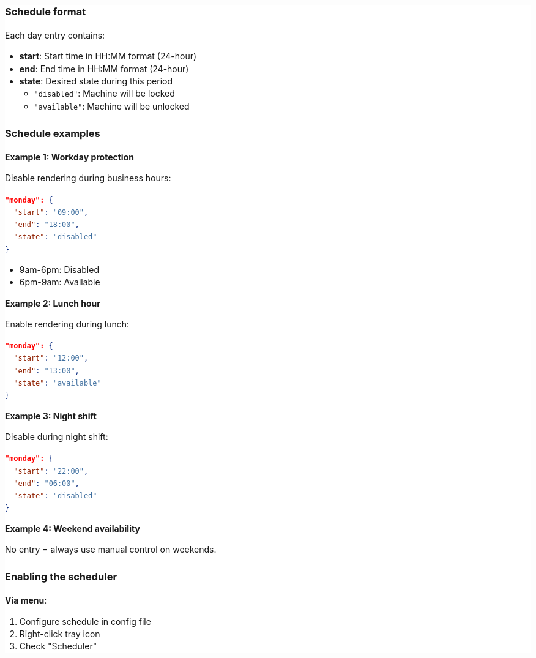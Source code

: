 ### Schedule format

Each day entry contains:

* **start**: Start time in HH:MM format (24-hour)
* **end**: End time in HH:MM format (24-hour)
* **state**: Desired state during this period
  * `"disabled"`: Machine will be locked
  * `"available"`: Machine will be unlocked

### Schedule examples

**Example 1: Workday protection**

Disable rendering during business hours:
```json
"monday": {
  "start": "09:00",
  "end": "18:00",
  "state": "disabled"
}
```
* 9am-6pm: Disabled
* 6pm-9am: Available

**Example 2: Lunch hour**

Enable rendering during lunch:
```json
"monday": {
  "start": "12:00",
  "end": "13:00",
  "state": "available"
}
```

**Example 3: Night shift**

Disable during night shift:
```json
"monday": {
  "start": "22:00",
  "end": "06:00",
  "state": "disabled"
}
```

**Example 4: Weekend availability**

No entry = always use manual control on weekends.

### Enabling the scheduler

**Via menu**:
1. Configure schedule in config file
2. Right-click tray icon
3. Check "Scheduler"

